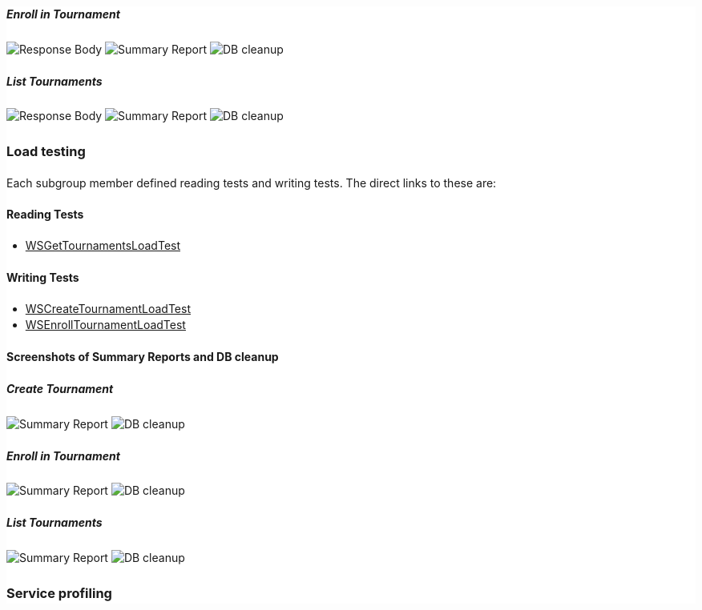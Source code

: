 ##### Enroll in Tournament

![Response Body](https://i.imgur.com/eJ2hLf4.png?)
![Summary Report](https://i.imgur.com/uDc5IRf.png?)
![DB cleanup](https://i.imgur.com/yGjkxJ4.png?)

##### List Tournaments

![Response Body](https://i.imgur.com/zptBecu.png?)
![Summary Report](https://i.imgur.com/Ey7vh9A.png?)
![DB cleanup](https://i.imgur.com/fhNW05l.png?)


### Load testing

Each subgroup member defined reading tests and writing tests. The direct links to these are:

#### Reading Tests

 - [WSGetTournamentsLoadTest](https://github.com/tecnico-softeng/es20tg_37-project/blob/master/backend/jmeter/tournament/WSGetTournamentsLoadTest.jmx)

#### Writing Tests

 - [WSCreateTournamentLoadTest](https://github.com/tecnico-softeng/es20tg_37-project/blob/master/backend/jmeter/tournament/WSCreateTournamentLoadTest.jmx)
 - [WSEnrollTournamentLoadTest](https://github.com/tecnico-softeng/es20tg_37-project/blob/master/backend/jmeter/tournament/WSEnrollTournamentLoadTest.jmx)


#### Screenshots of Summary Reports and DB cleanup

##### Create Tournament

![Summary Report](https://i.imgur.com/hoUTz0A.png?)
![DB cleanup](https://i.imgur.com/zi5apUn.png?)

##### Enroll in Tournament

![Summary Report](https://i.imgur.com/UmWFttK.png?)
![DB cleanup](https://i.imgur.com/p9HB1IM.png?)

##### List Tournaments

![Summary Report](https://i.imgur.com/M1FOZ6I.png?)
![DB cleanup](https://i.imgur.com/faSkbxY.png?)


### Service profiling
